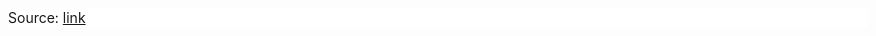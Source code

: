 [^49]: NE, 18 Oct 2021, 11/1-12/13.

[^50]: NE, 18 Oct 2021, 11/1-12/13, 38/11-15.

[^51]: NE, 18 Oct 2021, 14/22-30.

[^52]: NE, 18 Oct 2021, 12/15-13/2, 14/22-28.

[^53]: NE, 18 Oct 2021, 12/30-13/2.

[^54]: NE, 19 Oct 2021, 25/10-26/10, 70/11-22.

[^55]: NE, 19 Oct 2021, 26/30-28/30.

[^56]: NE, 19 Oct 2021, 32/1-33/27.

[^57]: ASOF at \[6\].

[^58]: NE, 18 Oct 2021, 15/20-22, 29/16-22.

[^59]: NE, 18 Oct 2021, 17/3-10.

[^60]: ASOF at \[6\]. NE, 18 Oct 2021, 17/1-31.

[^61]: ASOF at \[6\].

[^62]: NE, 18 Oct 2021, 17/32-18/13.

[^63]: NE, 18 Oct 2021, 18/14-19/11.

[^64]: P4(h) and P4(i).

[^65]: NE, 18 Oct 2021, 47/3-16, 48/24-50/9.

[^66]: NE, 19 Oct 2021, 51/4-12

[^67]: NE, 18 Oct 2021, 50/30-51/3.

[^68]: NE, 18 Oct 2021, 47/27-48/23.

[^69]: NE, 18 Oct 2021, 48/24-50/9, 50/20-29, 52/15-53/8.

[^70]: P2 at Tab 7.

[^71]: NE, 18 Oct 2021, 51/10-52/14.

[^72]: NE, 18 Oct 2021, 53/9-25.

[^73]: NE, 18 Oct 2021, 53/18-20.

[^74]: P4(h) and P4(i).

[^75]: ASOF at \[8\].

[^76]: NE, 19 Oct 2021, 10/17-28, 54/13-55/10, 56/18-23, 57/5-31, 69/22-27.

[^77]: NE, 18 Oct 2021, 30/11-32.

[^78]: NE, 18 Oct 2021, 19/12-17, 20/22-21/3.

[^79]: NE, 18 Oct 2021, 19/12-17, 20/22-21/3.

[^80]: P4(h) and P4(i). NE, 18 Oct 2021, 30/24-26.

[^81]: NE, 18 Oct 2021, 20/22-21/3.

[^82]: NE, 19 Oct 2021, 65/12-67/8.

[^83]: NE, 19 Oct 2021, 65/12-67/8.

[^84]: NE, 19 Oct 2021, 57/25-31.

[^85]: DW2.

[^86]: P9.

[^87]: P9.

[^88]: P9.

[^89]: P9 at A7 and A10.

[^90]: P9 at A7.

[^91]: P9 at A10.

[^92]: NE, 18 Oct 2021, 9/26-28.

[^93]: NE, 18 Oct 2021, 16/28-30.

[^94]: NE, 18 Oct 2021, 67/19-22.

[^95]: NE, 18 Oct 2021, 69/28-32.

[^96]: P9 at A4 and A6.

[^97]: Prosecution’s Skeletal Sentencing Submissions at \[2\] and \[20\].

[^98]: Prosecution’s Skeletal Sentencing Submissions at \[10\]-\[11\].

[^99]: Prosecution’s Skeletal Sentencing Submissions at \[7\]-\[9\].

[^100]: Prosecution’s Skeletal Sentencing Submissions at \[10\]-\[11\].

[^101]: Prosecution’s Skeletal Sentencing Submissions at \[3\], \[12\]-\[19\] and \[21\].

[^102]: Defence’s Sentencing Submissions at \[10\].

[^103]: Defence’s Sentencing Submissions at \[8\].

[^104]: Prosecution’s Skeletal Sentencing Submissions at \[4\]-\[6\].

[^105]: Defence’s Sentencing Submissions at \[4\]-\[7\].

[^106]: Prosecution’s Skeletal Sentencing Submissions at \[17\]. ASOF at \[11\].

[^107]: P8.

[^108]: NE, 19 Oct 2021, 65/7-11.

[^109]: $3,000 had already been disgorged from Chia: ASOF at \[11\].

[^110]: $800 that had been paid to Chan (exhibit P8).


Source: [link](https://www.lawnet.sg:443/lawnet/web/lawnet/free-resources?p_p_id=freeresources_WAR_lawnet3baseportlet&p_p_lifecycle=1&p_p_state=normal&p_p_mode=view&_freeresources_WAR_lawnet3baseportlet_action=openContentPage&_freeresources_WAR_lawnet3baseportlet_docId=%2FJudgment%2F27054-SSP.xml)

[^1]: MAC-900323-2021.
[^2]: MAC-900324-2021.
[^3]: MAC-900325-2021.
[^4]: NE, 19 Oct 2021, 1/27-4/7, 58/29-62/8.
[^5]: PW1.
[^6]: PW2.
[^7]: The circumstances surrounding the introduction of Song are factual issues to be determined at trial.
[^8]: ASOF at \[2\].
[^9]: ASOF at \[3\].
[^10]: ASOF at \[4\].
[^11]: ASOF at \[5\].
[^12]: ASOF at \[6\].
[^13]: ASOF at \[7\].
[^14]: ASOF at \[8\].
[^15]: ASOF at \[9\].
[^16]: ASOF at \[10\].
[^17]: ASOF at \[11\].
[^18]: NE, 18 Oct 2021, 47/3-16, 48/24-50/9.
[^19]: NE, 19 Oct 2021, 9/10-10/10, 16/28-30, 42/4-45/2, 63/1-64/27, 67/19-69/6, 69/28-70/6. For completeness, see P2 at page 5.
[^20]: NE, 19 Oct 2021, 47/16-20.
[^21]: NE, 18 Oct 2021, 27/13-16.
[^22]: ASOF at \[7\].
[^23]: NE, 18 Oct 2021, 10/26-30, 16/1-13, 27/17-28/6.
[^24]: NE, 18 Oct 2021, 27/17-27.
[^25]: NE, 18 Oct 2021, 28/1-6, 31/23-27.
[^26]: Exchange rate at D5 and D6.
[^27]: NE, 19 Oct 2021, 7/20-8/20, 13/21-14/18.
[^28]: NE, 19 Oct 2021, 47/29-50/16, 64/28-65/6, 72/7-23.
[^29]: NE, 19 Oct 2021, 65/7-11.
[^30]: ASOF at \[7\].
[^31]: NE, 19 Oct 2021, 52/10-53/14.
[^32]: NE, 19 Oct 2021, 40/10-31.
[^33]: NE, 19 Oct 2021, 7/1-19.
[^34]: NE, 19 Oct 2021, 7/20-8/20, 13/21-14/18.
[^35]: NE, 18 Oct 2021, 15/3-32, 16/1-32. NE, 19 Oct 2021, 62/23-32.
[^36]: NE, 18 Oct 2021, 31/30-32/6.
[^37]: NE, 19 Oct 2021, 7/20-8/20, 17/7-19/3, 71/8-72/6.
[^38]: NE, 18 Oct 2021, 13/29-14/21, 28/7-29/8.
[^39]: P2 at page 1.
[^40]: NE, 18 Oct 2021, 14/10-21.
[^41]: NE, 18 Oct 2021, 14/14-18.
[^42]: NE, 19 Oct 2021, 15/20-32, 41/7-13.
[^43]: ASOF at \[6\].
[^44]: ASOF at \[6\].
[^45]: NE, 19 Oct 2021, 9/10-10/10, 42/4-45/2, 63/1-64/27, 67/19-69/6, 69/28-70/6.
[^46]: NE, 18 Oct 2021, 37/3-19.
[^47]: NE, 18 Oct 2021, 11/1-12/13.
[^48]: NE, 18 Oct 2021, 11/1-12/13.